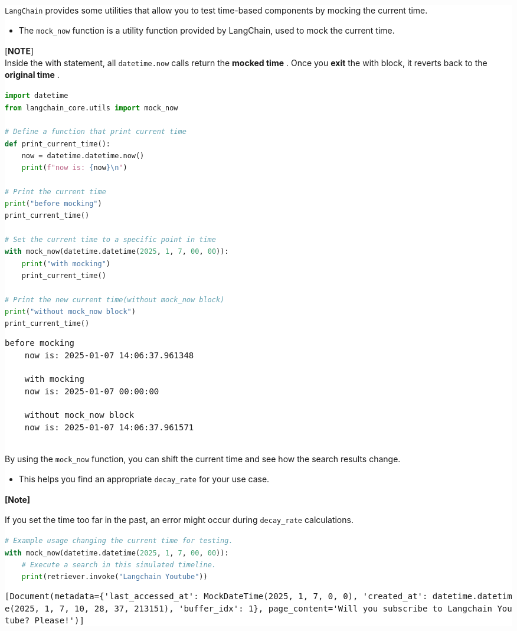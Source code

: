 `LangChain` provides some utilities that allow you to test time-based components by mocking the current time.

- The `mock_now` function is a utility function provided by LangChain, used to mock the current time.

[**NOTE**]  
Inside the with statement, all `datetime.now` calls return the **mocked time** . Once you **exit** the with block, it reverts back to the **original time** .

```python
import datetime
from langchain_core.utils import mock_now

# Define a function that print current time
def print_current_time():
    now = datetime.datetime.now()
    print(f"now is: {now}\n")

# Print the current time
print("before mocking")
print_current_time()

# Set the current time to a specific point in time
with mock_now(datetime.datetime(2025, 1, 7, 00, 00)):
    print("with mocking")
    print_current_time()

# Print the new current time(without mock_now block)
print("without mock_now block")
print_current_time()
```

<pre class="custom">before mocking
    now is: 2025-01-07 14:06:37.961348
    
    with mocking
    now is: 2025-01-07 00:00:00
    
    without mock_now block
    now is: 2025-01-07 14:06:37.961571
    
</pre>

By using the `mock_now` function, you can shift the current time and see how the search results change.
- This helps you find an appropriate `decay_rate` for your use case.

**[Note]**  

If you set the time too far in the past, an error might occur during `decay_rate` calculations.

```python
# Example usage changing the current time for testing.
with mock_now(datetime.datetime(2025, 1, 7, 00, 00)):
    # Execute a search in this simulated timeline.
    print(retriever.invoke("Langchain Youtube"))
```

<pre class="custom">[Document(metadata={'last_accessed_at': MockDateTime(2025, 1, 7, 0, 0), 'created_at': datetime.datetime(2025, 1, 7, 10, 28, 37, 213151), 'buffer_idx': 1}, page_content='Will you subscribe to Langchain Youtube? Please!')]
</pre>
